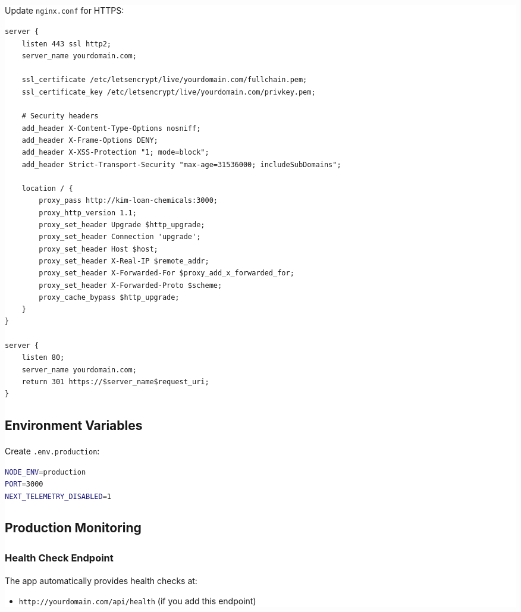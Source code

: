 Update `nginx.conf` for HTTPS:

```nginx
server {
    listen 443 ssl http2;
    server_name yourdomain.com;
    
    ssl_certificate /etc/letsencrypt/live/yourdomain.com/fullchain.pem;
    ssl_certificate_key /etc/letsencrypt/live/yourdomain.com/privkey.pem;
    
    # Security headers
    add_header X-Content-Type-Options nosniff;
    add_header X-Frame-Options DENY;
    add_header X-XSS-Protection "1; mode=block";
    add_header Strict-Transport-Security "max-age=31536000; includeSubDomains";
    
    location / {
        proxy_pass http://kim-loan-chemicals:3000;
        proxy_http_version 1.1;
        proxy_set_header Upgrade $http_upgrade;
        proxy_set_header Connection 'upgrade';
        proxy_set_header Host $host;
        proxy_set_header X-Real-IP $remote_addr;
        proxy_set_header X-Forwarded-For $proxy_add_x_forwarded_for;
        proxy_set_header X-Forwarded-Proto $scheme;
        proxy_cache_bypass $http_upgrade;
    }
}

server {
    listen 80;
    server_name yourdomain.com;
    return 301 https://$server_name$request_uri;
}
```

## Environment Variables

Create `.env.production`:

```bash
NODE_ENV=production
PORT=3000
NEXT_TELEMETRY_DISABLED=1
```

## Production Monitoring

### Health Check Endpoint

The app automatically provides health checks at:
- `http://yourdomain.com/api/health` (if you add this endpoint)
